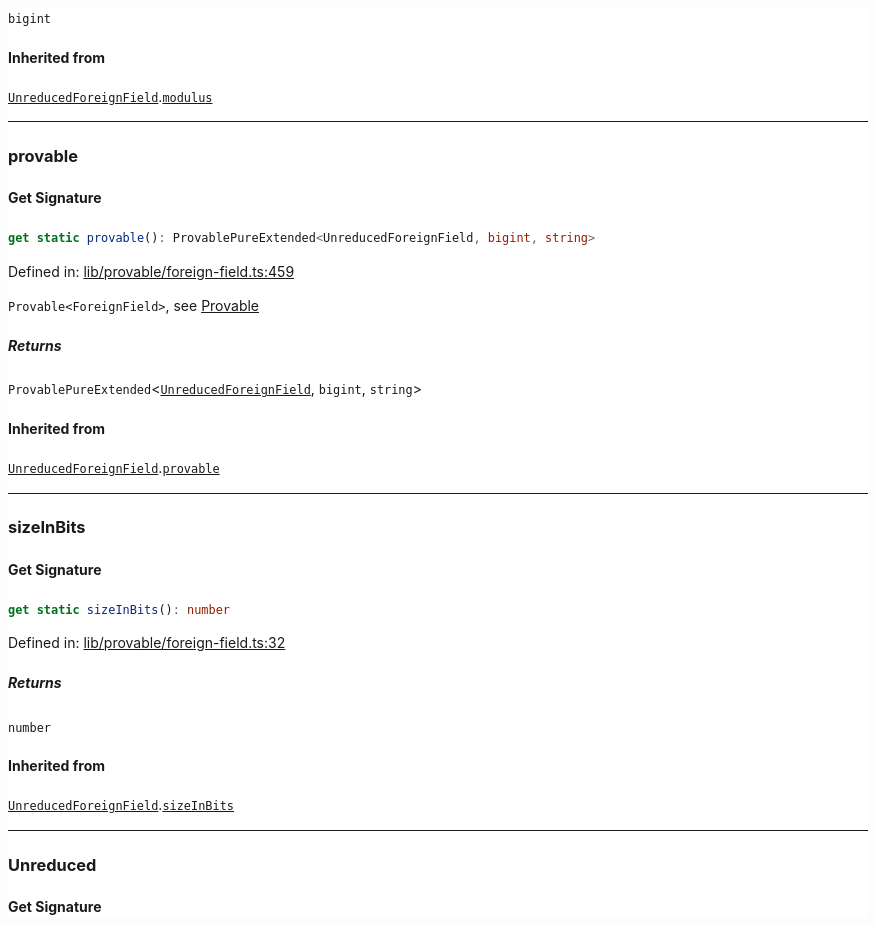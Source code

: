 `bigint`

#### Inherited from

[`UnreducedForeignField`](UnreducedForeignField.md).[`modulus`](UnreducedForeignField.md#modulus-2)

***

### provable

#### Get Signature

```ts
get static provable(): ProvablePureExtended<UnreducedForeignField, bigint, string>
```

Defined in: [lib/provable/foreign-field.ts:459](https://github.com/o1-labs/o1js/blob/89b7d1522af805d6d4c45a96d7a9cbc29a457aec/src/lib/provable/foreign-field.ts#L459)

`Provable<ForeignField>`, see [Provable](../variables/Provable.md)

##### Returns

`ProvablePureExtended`\<[`UnreducedForeignField`](UnreducedForeignField.md), `bigint`, `string`\>

#### Inherited from

[`UnreducedForeignField`](UnreducedForeignField.md).[`provable`](UnreducedForeignField.md#provable)

***

### sizeInBits

#### Get Signature

```ts
get static sizeInBits(): number
```

Defined in: [lib/provable/foreign-field.ts:32](https://github.com/o1-labs/o1js/blob/89b7d1522af805d6d4c45a96d7a9cbc29a457aec/src/lib/provable/foreign-field.ts#L32)

##### Returns

`number`

#### Inherited from

[`UnreducedForeignField`](UnreducedForeignField.md).[`sizeInBits`](UnreducedForeignField.md#sizeinbits)

***

### Unreduced

#### Get Signature
